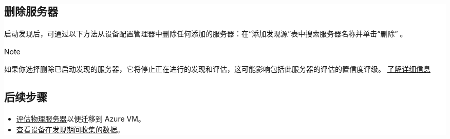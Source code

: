 ## <a name="delete-servers"></a>删除服务器
启动发现后，可通过以下方法从设备配置管理器中删除任何添加的服务器：在“添加发现源”表中搜索服务器名称并单击“删除” 。

>[!NOTE]
> 如果你选择删除已启动发现的服务器，它将停止正在进行的发现和评估，这可能影响包括此服务器的评估的置信度评级。 [了解详细信息](https://go.microsoft.com/fwlink/?linkid=2171565)

## <a name="next-steps"></a>后续步骤

- [评估物理服务器](tutorial-assess-physical.md)以便迁移到 Azure VM。
- [查看设备在发现期间收集的数据](migrate-appliance.md#collected-data---physical)。
